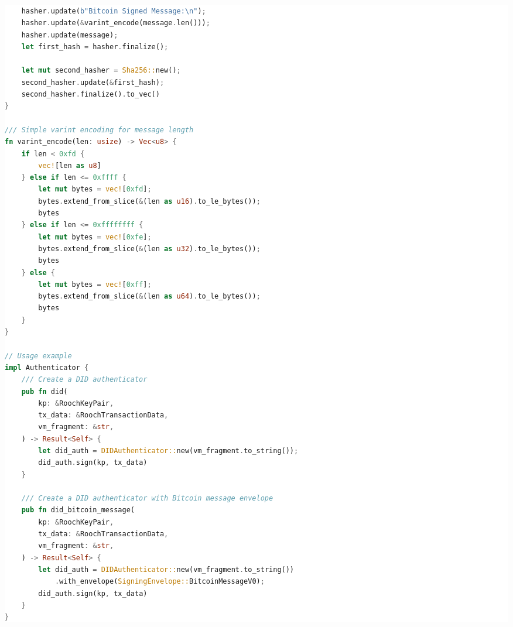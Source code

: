 ```rust
    hasher.update(b"Bitcoin Signed Message:\n");
    hasher.update(&varint_encode(message.len()));
    hasher.update(message);
    let first_hash = hasher.finalize();
    
    let mut second_hasher = Sha256::new();
    second_hasher.update(&first_hash);
    second_hasher.finalize().to_vec()
}

/// Simple varint encoding for message length
fn varint_encode(len: usize) -> Vec<u8> {
    if len < 0xfd {
        vec![len as u8]
    } else if len <= 0xffff {
        let mut bytes = vec![0xfd];
        bytes.extend_from_slice(&(len as u16).to_le_bytes());
        bytes
    } else if len <= 0xffffffff {
        let mut bytes = vec![0xfe];
        bytes.extend_from_slice(&(len as u32).to_le_bytes());
        bytes
    } else {
        let mut bytes = vec![0xff];
        bytes.extend_from_slice(&(len as u64).to_le_bytes());
        bytes
    }
}

// Usage example
impl Authenticator {
    /// Create a DID authenticator
    pub fn did(
        kp: &RoochKeyPair,
        tx_data: &RoochTransactionData,
        vm_fragment: &str,
    ) -> Result<Self> {
        let did_auth = DIDAuthenticator::new(vm_fragment.to_string());
        did_auth.sign(kp, tx_data)
    }
    
    /// Create a DID authenticator with Bitcoin message envelope
    pub fn did_bitcoin_message(
        kp: &RoochKeyPair,
        tx_data: &RoochTransactionData,
        vm_fragment: &str,
    ) -> Result<Self> {
        let did_auth = DIDAuthenticator::new(vm_fragment.to_string())
            .with_envelope(SigningEnvelope::BitcoinMessageV0);
        did_auth.sign(kp, tx_data)
    }
}
```
